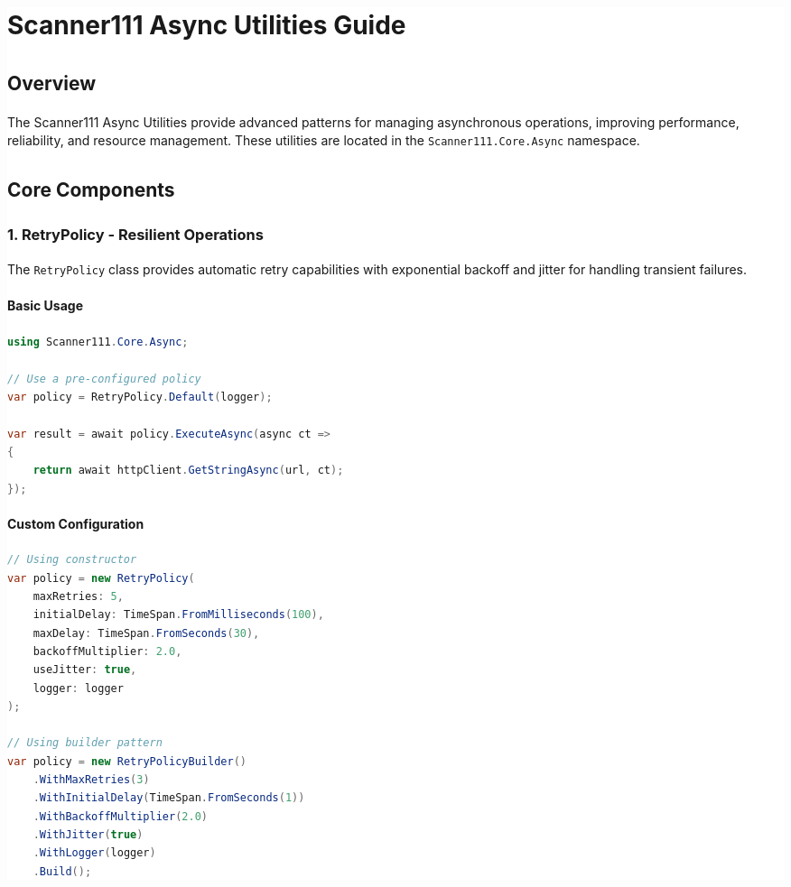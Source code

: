 # Scanner111 Async Utilities Guide

## Overview

The Scanner111 Async Utilities provide advanced patterns for managing asynchronous operations, improving performance, reliability, and resource management. These utilities are located in the `Scanner111.Core.Async` namespace.

## Core Components

### 1. RetryPolicy - Resilient Operations

The `RetryPolicy` class provides automatic retry capabilities with exponential backoff and jitter for handling transient failures.

#### Basic Usage

```csharp
using Scanner111.Core.Async;

// Use a pre-configured policy
var policy = RetryPolicy.Default(logger);

var result = await policy.ExecuteAsync(async ct =>
{
    return await httpClient.GetStringAsync(url, ct);
});
```

#### Custom Configuration

```csharp
// Using constructor
var policy = new RetryPolicy(
    maxRetries: 5,
    initialDelay: TimeSpan.FromMilliseconds(100),
    maxDelay: TimeSpan.FromSeconds(30),
    backoffMultiplier: 2.0,
    useJitter: true,
    logger: logger
);

// Using builder pattern
var policy = new RetryPolicyBuilder()
    .WithMaxRetries(3)
    .WithInitialDelay(TimeSpan.FromSeconds(1))
    .WithBackoffMultiplier(2.0)
    .WithJitter(true)
    .WithLogger(logger)
    .Build();
```
